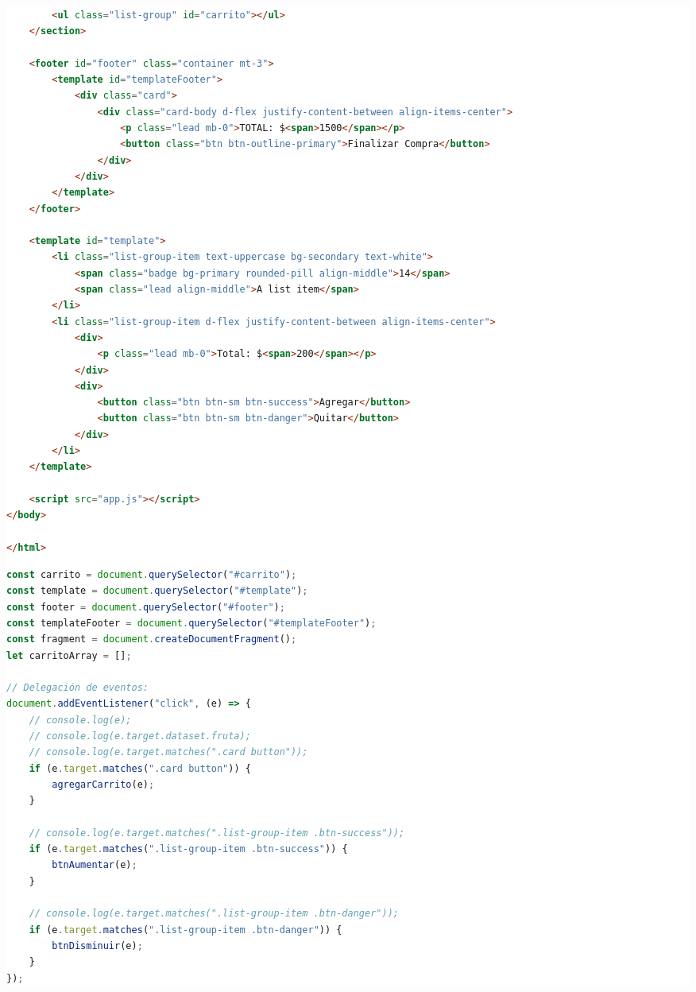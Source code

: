 ```html
        <ul class="list-group" id="carrito"></ul>
    </section>

    <footer id="footer" class="container mt-3">
        <template id="templateFooter">
            <div class="card">
                <div class="card-body d-flex justify-content-between align-items-center">
                    <p class="lead mb-0">TOTAL: $<span>1500</span></p>
                    <button class="btn btn-outline-primary">Finalizar Compra</button>
                </div>
            </div>
        </template>
    </footer>

    <template id="template">
        <li class="list-group-item text-uppercase bg-secondary text-white">
            <span class="badge bg-primary rounded-pill align-middle">14</span>
            <span class="lead align-middle">A list item</span>
        </li>
        <li class="list-group-item d-flex justify-content-between align-items-center">
            <div>
                <p class="lead mb-0">Total: $<span>200</span></p>
            </div>
            <div>
                <button class="btn btn-sm btn-success">Agregar</button>
                <button class="btn btn-sm btn-danger">Quitar</button>
            </div>
        </li>
    </template>

    <script src="app.js"></script>
</body>

</html>
```

```js
const carrito = document.querySelector("#carrito");
const template = document.querySelector("#template");
const footer = document.querySelector("#footer");
const templateFooter = document.querySelector("#templateFooter");
const fragment = document.createDocumentFragment();
let carritoArray = [];

// Delegación de eventos:
document.addEventListener("click", (e) => {
    // console.log(e);
    // console.log(e.target.dataset.fruta);
    // console.log(e.target.matches(".card button"));
    if (e.target.matches(".card button")) {
        agregarCarrito(e);
    }

    // console.log(e.target.matches(".list-group-item .btn-success"));
    if (e.target.matches(".list-group-item .btn-success")) {
        btnAumentar(e);
    }

    // console.log(e.target.matches(".list-group-item .btn-danger"));
    if (e.target.matches(".list-group-item .btn-danger")) {
        btnDisminuir(e);
    }
});

```